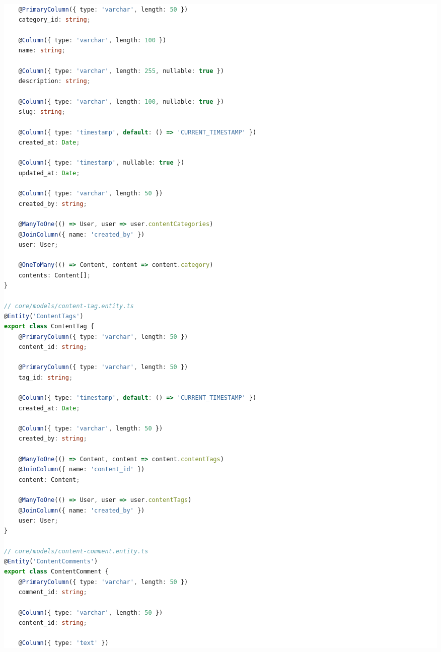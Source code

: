 ```TypeScript
    @PrimaryColumn({ type: 'varchar', length: 50 })
    category_id: string;

    @Column({ type: 'varchar', length: 100 })
    name: string;

    @Column({ type: 'varchar', length: 255, nullable: true })
    description: string;

    @Column({ type: 'varchar', length: 100, nullable: true })
    slug: string;

    @Column({ type: 'timestamp', default: () => 'CURRENT_TIMESTAMP' })
    created_at: Date;

    @Column({ type: 'timestamp', nullable: true })
    updated_at: Date;

    @Column({ type: 'varchar', length: 50 })
    created_by: string;

    @ManyToOne(() => User, user => user.contentCategories)
    @JoinColumn({ name: 'created_by' })
    user: User;

    @OneToMany(() => Content, content => content.category)
    contents: Content[];
}

// core/models/content-tag.entity.ts
@Entity('ContentTags')
export class ContentTag {
    @PrimaryColumn({ type: 'varchar', length: 50 })
    content_id: string;

    @PrimaryColumn({ type: 'varchar', length: 50 })
    tag_id: string;

    @Column({ type: 'timestamp', default: () => 'CURRENT_TIMESTAMP' })
    created_at: Date;

    @Column({ type: 'varchar', length: 50 })
    created_by: string;

    @ManyToOne(() => Content, content => content.contentTags)
    @JoinColumn({ name: 'content_id' })
    content: Content;

    @ManyToOne(() => User, user => user.contentTags)
    @JoinColumn({ name: 'created_by' })
    user: User;
}

// core/models/content-comment.entity.ts
@Entity('ContentComments')
export class ContentComment {
    @PrimaryColumn({ type: 'varchar', length: 50 })
    comment_id: string;

    @Column({ type: 'varchar', length: 50 })
    content_id: string;

    @Column({ type: 'text' })
```